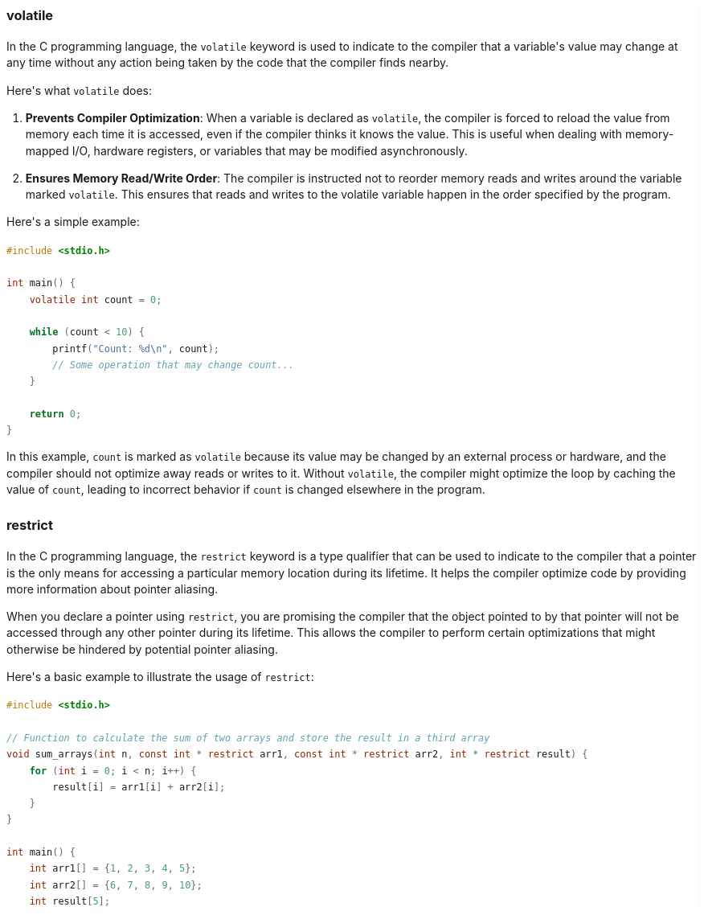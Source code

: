 ### volatile

In the C programming language, the `volatile` keyword is used to indicate to the compiler that a variable's value may change at any time without any action being taken by the code that the compiler finds nearby.

Here's what `volatile` does:

1. **Prevents Compiler Optimization**: When a variable is declared as `volatile`, the compiler is forced to reload the value from memory each time it is accessed, even if the compiler thinks it knows the value. This is useful when dealing with memory-mapped I/O, hardware registers, or variables that may be modified asynchronously.

2. **Ensures Memory Read/Write Order**: The compiler is instructed not to reorder memory reads and writes around the variable marked `volatile`. This ensures that reads and writes to the volatile variable happen in the order specified by the program.

Here's a simple example:

```c
#include <stdio.h>

int main() {
    volatile int count = 0;

    while (count < 10) {
        printf("Count: %d\n", count);
        // Some operation that may change count...
    }

    return 0;
}
```

In this example, `count` is marked as `volatile` because its value may be changed by an external process or hardware, and the compiler should not optimize away reads or writes to it. Without `volatile`, the compiler might optimize the loop by caching the value of `count`, leading to incorrect behavior if `count` is changed elsewhere in the program.

### restrict

In the C programming language, the `restrict` keyword is a type qualifier that can be used to indicate to the compiler that a pointer is the only means for accessing a particular memory location during its lifetime. It helps the compiler optimize code by providing more information about pointer aliasing.

When you declare a pointer using `restrict`, you are promising the compiler that the object pointed to by that pointer will not be accessed through any other pointer during its lifetime. This allows the compiler to perform certain optimizations that might otherwise be hindered by potential pointer aliasing.

Here's a basic example to illustrate the usage of `restrict`:

```c
#include <stdio.h>

// Function to calculate the sum of two arrays and store the result in a third array
void sum_arrays(int n, const int * restrict arr1, const int * restrict arr2, int * restrict result) {
    for (int i = 0; i < n; i++) {
        result[i] = arr1[i] + arr2[i];
    }
}

int main() {
    int arr1[] = {1, 2, 3, 4, 5};
    int arr2[] = {6, 7, 8, 9, 10};
    int result[5];
```